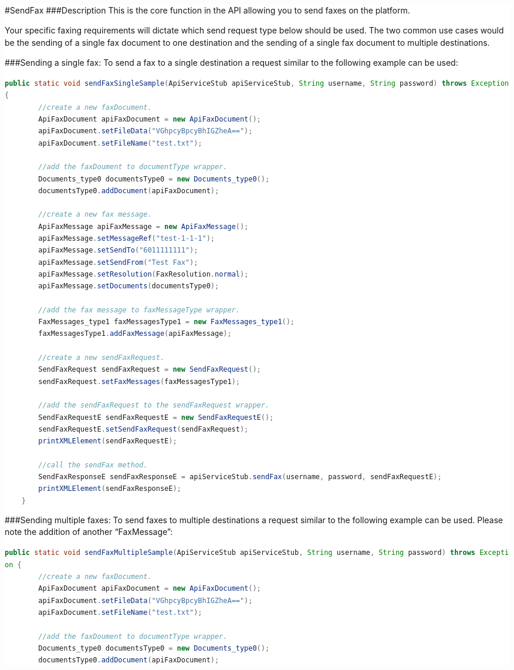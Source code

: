 
#SendFax
###Description
This is the core function in the API allowing you to send faxes on the platform. 

Your specific faxing requirements will dictate which send request type below should be used. The two common use cases would be the sending of a single fax document to one destination and the sending of a single fax document to multiple destinations.

###Sending a single fax:
To send a fax to a single destination a request similar to the following example can be used:

```java
public static void sendFaxSingleSample(ApiServiceStub apiServiceStub, String username, String password) throws Exception {
		//create a new faxDocument.
		ApiFaxDocument apiFaxDocument = new ApiFaxDocument();
		apiFaxDocument.setFileData("VGhpcyBpcyBhIGZheA==");
		apiFaxDocument.setFileName("test.txt");

		//add the faxDoument to documentType wrapper.
		Documents_type0 documentsType0 = new Documents_type0();
		documentsType0.addDocument(apiFaxDocument);

		//create a new fax message.
		ApiFaxMessage apiFaxMessage = new ApiFaxMessage();
		apiFaxMessage.setMessageRef("test-1-1-1");
		apiFaxMessage.setSendTo("6011111111");
		apiFaxMessage.setSendFrom("Test Fax");
		apiFaxMessage.setResolution(FaxResolution.normal);
		apiFaxMessage.setDocuments(documentsType0);

		//add the fax message to faxMessageType wrapper.
		FaxMessages_type1 faxMessagesType1 = new FaxMessages_type1();
		faxMessagesType1.addFaxMessage(apiFaxMessage);

		//create a new sendFaxRequest.
		SendFaxRequest sendFaxRequest = new SendFaxRequest();
		sendFaxRequest.setFaxMessages(faxMessagesType1);

		//add the sendFaxRequest to the sendFaxRequest wrapper.
		SendFaxRequestE sendFaxRequestE = new SendFaxRequestE();
		sendFaxRequestE.setSendFaxRequest(sendFaxRequest);
		printXMLElement(sendFaxRequestE);

		//call the sendFax method.
		SendFaxResponseE sendFaxResponseE = apiServiceStub.sendFax(username, password, sendFaxRequestE);
		printXMLElement(sendFaxResponseE);
	}
```

###Sending multiple faxes:
To send faxes to multiple destinations a request similar to the following example can be used. Please note the addition of another “FaxMessage”:
```java
public static void sendFaxMultipleSample(ApiServiceStub apiServiceStub, String username, String password) throws Exception {
		//create a new faxDocument.
		ApiFaxDocument apiFaxDocument = new ApiFaxDocument();
		apiFaxDocument.setFileData("VGhpcyBpcyBhIGZheA==");
		apiFaxDocument.setFileName("test.txt");

		//add the faxDoument to documentType wrapper.
		Documents_type0 documentsType0 = new Documents_type0();
		documentsType0.addDocument(apiFaxDocument);
```